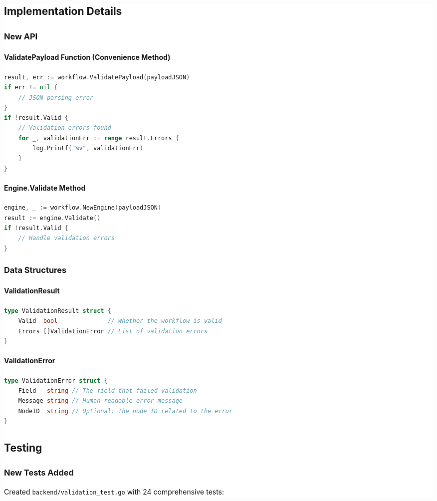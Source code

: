 ## Implementation Details

### New API

#### ValidatePayload Function (Convenience Method)
```go
result, err := workflow.ValidatePayload(payloadJSON)
if err != nil {
    // JSON parsing error
}
if !result.Valid {
    // Validation errors found
    for _, validationErr := range result.Errors {
        log.Printf("%v", validationErr)
    }
}
```

#### Engine.Validate Method
```go
engine, _ := workflow.NewEngine(payloadJSON)
result := engine.Validate()
if !result.Valid {
    // Handle validation errors
}
```

### Data Structures

#### ValidationResult
```go
type ValidationResult struct {
    Valid  bool              // Whether the workflow is valid
    Errors []ValidationError // List of validation errors
}
```

#### ValidationError
```go
type ValidationError struct {
    Field   string // The field that failed validation
    Message string // Human-readable error message
    NodeID  string // Optional: The node ID related to the error
}
```

## Testing

### New Tests Added
Created `backend/validation_test.go` with 24 comprehensive tests:
